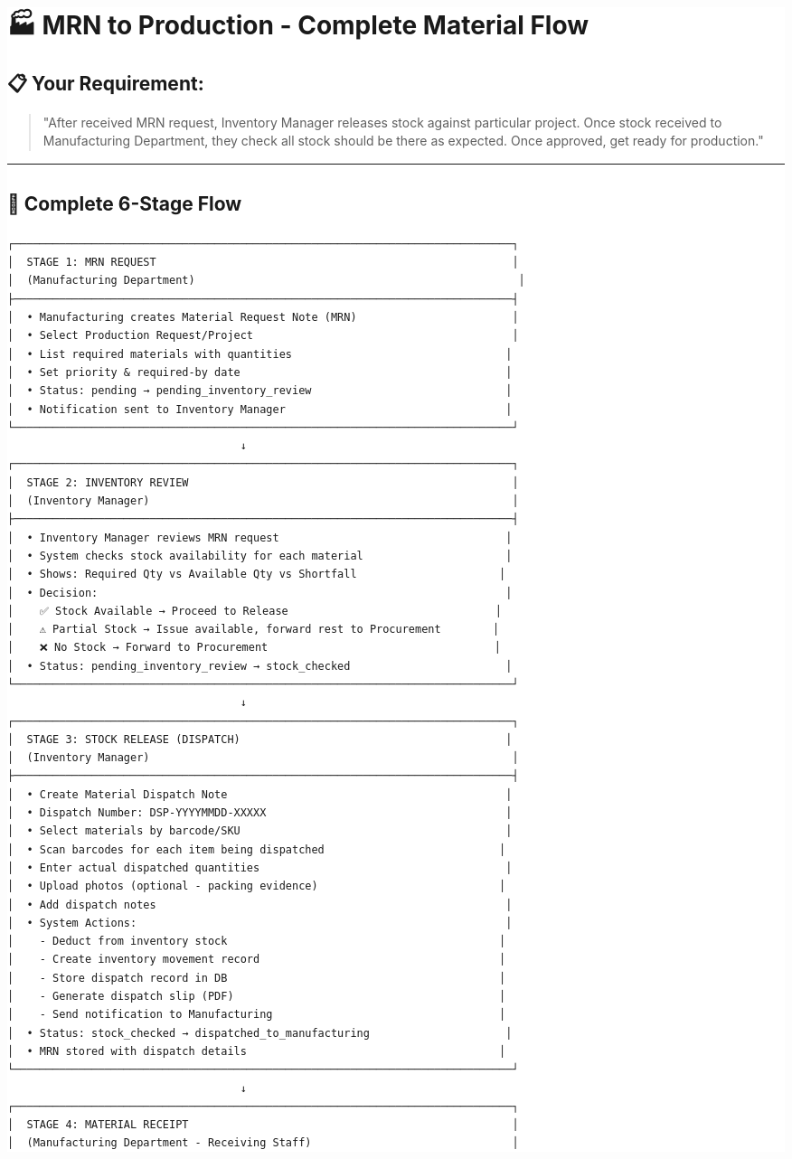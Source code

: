# 🏭 MRN to Production - Complete Material Flow

## 📋 **Your Requirement:**
> "After received MRN request, Inventory Manager releases stock against particular project. Once stock received to Manufacturing Department, they check all stock should be there as expected. Once approved, get ready for production."

---

## 🔄 **Complete 6-Stage Flow**

```
┌─────────────────────────────────────────────────────────────────────────────┐
│  STAGE 1: MRN REQUEST                                                       │
│  (Manufacturing Department)                                                  │
├─────────────────────────────────────────────────────────────────────────────┤
│  • Manufacturing creates Material Request Note (MRN)                        │
│  • Select Production Request/Project                                        │
│  • List required materials with quantities                                 │
│  • Set priority & required-by date                                         │
│  • Status: pending → pending_inventory_review                              │
│  • Notification sent to Inventory Manager                                  │
└─────────────────────────────────────────────────────────────────────────────┘
                                    ↓
┌─────────────────────────────────────────────────────────────────────────────┐
│  STAGE 2: INVENTORY REVIEW                                                  │
│  (Inventory Manager)                                                        │
├─────────────────────────────────────────────────────────────────────────────┤
│  • Inventory Manager reviews MRN request                                   │
│  • System checks stock availability for each material                      │
│  • Shows: Required Qty vs Available Qty vs Shortfall                      │
│  • Decision:                                                               │
│    ✅ Stock Available → Proceed to Release                                │
│    ⚠️ Partial Stock → Issue available, forward rest to Procurement        │
│    ❌ No Stock → Forward to Procurement                                   │
│  • Status: pending_inventory_review → stock_checked                        │
└─────────────────────────────────────────────────────────────────────────────┘
                                    ↓
┌─────────────────────────────────────────────────────────────────────────────┐
│  STAGE 3: STOCK RELEASE (DISPATCH)                                         │
│  (Inventory Manager)                                                        │
├─────────────────────────────────────────────────────────────────────────────┤
│  • Create Material Dispatch Note                                           │
│  • Dispatch Number: DSP-YYYYMMDD-XXXXX                                     │
│  • Select materials by barcode/SKU                                         │
│  • Scan barcodes for each item being dispatched                           │
│  • Enter actual dispatched quantities                                      │
│  • Upload photos (optional - packing evidence)                            │
│  • Add dispatch notes                                                      │
│  • System Actions:                                                         │
│    - Deduct from inventory stock                                          │
│    - Create inventory movement record                                     │
│    - Store dispatch record in DB                                          │
│    - Generate dispatch slip (PDF)                                         │
│    - Send notification to Manufacturing                                   │
│  • Status: stock_checked → dispatched_to_manufacturing                     │
│  • MRN stored with dispatch details                                       │
└─────────────────────────────────────────────────────────────────────────────┘
                                    ↓
┌─────────────────────────────────────────────────────────────────────────────┐
│  STAGE 4: MATERIAL RECEIPT                                                  │
│  (Manufacturing Department - Receiving Staff)                               │
```